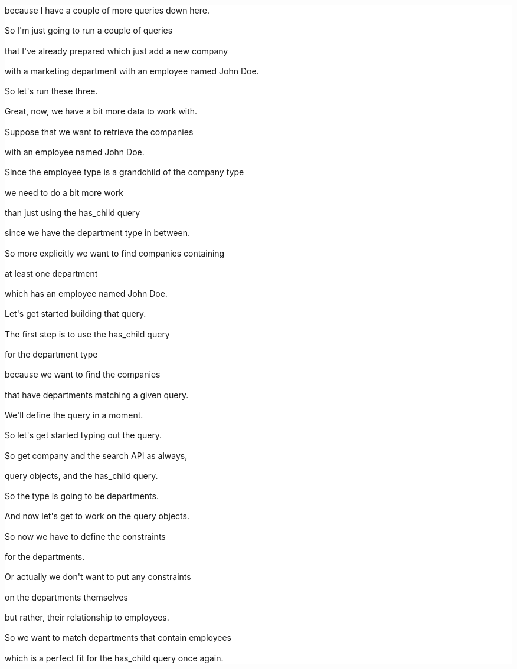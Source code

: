 because I have a couple of more queries down here.

So I'm just going to run a couple of queries

that I've already prepared which just add a new company

with a marketing department with an employee named John Doe.

So let's run these three.

Great, now, we have a bit more data to work with.

Suppose that we want to retrieve the companies

with an employee named John Doe.

Since the employee type is a grandchild of the company type

we need to do a bit more work

than just using the has_child query

since we have the department type in between.

So more explicitly we want to find companies containing

at least one department

which has an employee named John Doe.

Let's get started building that query.

The first step is to use the has_child query

for the department type

because we want to find the companies

that have departments matching a given query.

We'll define the query in a moment.

So let's get started typing out the query.

So get company and the search API as always,

query objects, and the has_child query.

So the type is going to be departments.

And now let's get to work on the query objects.

So now we have to define the constraints

for the departments.

Or actually we don't want to put any constraints

on the departments themselves

but rather, their relationship to employees.

So we want to match departments that contain employees

which is a perfect fit for the has_child query once again.

